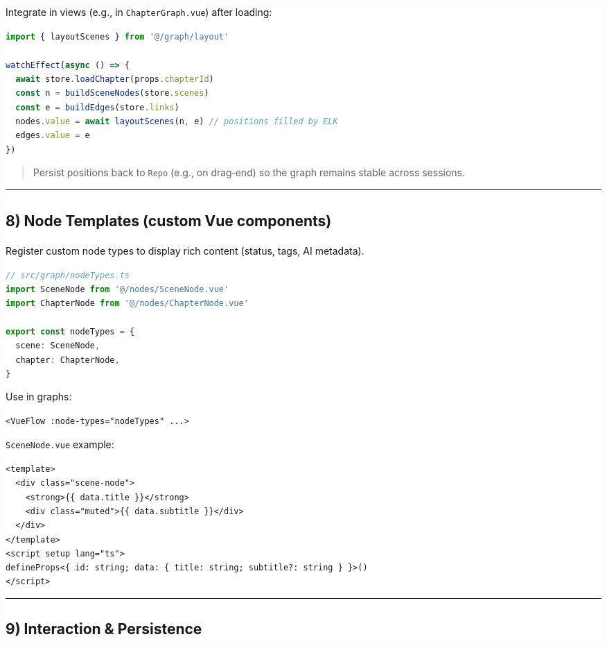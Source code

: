 Integrate in views (e.g., in `ChapterGraph.vue`) after loading:

```ts
import { layoutScenes } from '@/graph/layout'

watchEffect(async () => {
  await store.loadChapter(props.chapterId)
  const n = buildSceneNodes(store.scenes)
  const e = buildEdges(store.links)
  nodes.value = await layoutScenes(n, e) // positions filled by ELK
  edges.value = e
})
```

> Persist positions back to `Repo` (e.g., on drag‑end) so the graph remains stable across sessions.

---

## 8) Node Templates (custom Vue components)

Register custom node types to display rich content (status, tags, AI metadata).

```ts
// src/graph/nodeTypes.ts
import SceneNode from '@/nodes/SceneNode.vue'
import ChapterNode from '@/nodes/ChapterNode.vue'

export const nodeTypes = {
  scene: SceneNode,
  chapter: ChapterNode,
}
```

Use in graphs:

```vue
<VueFlow :node-types="nodeTypes" ...>
```

`SceneNode.vue` example:

```vue
<template>
  <div class="scene-node">
    <strong>{{ data.title }}</strong>
    <div class="muted">{{ data.subtitle }}</div>
  </div>
</template>
<script setup lang="ts">
defineProps<{ id: string; data: { title: string; subtitle?: string } }>()
</script>
```

---

## 9) Interaction & Persistence
